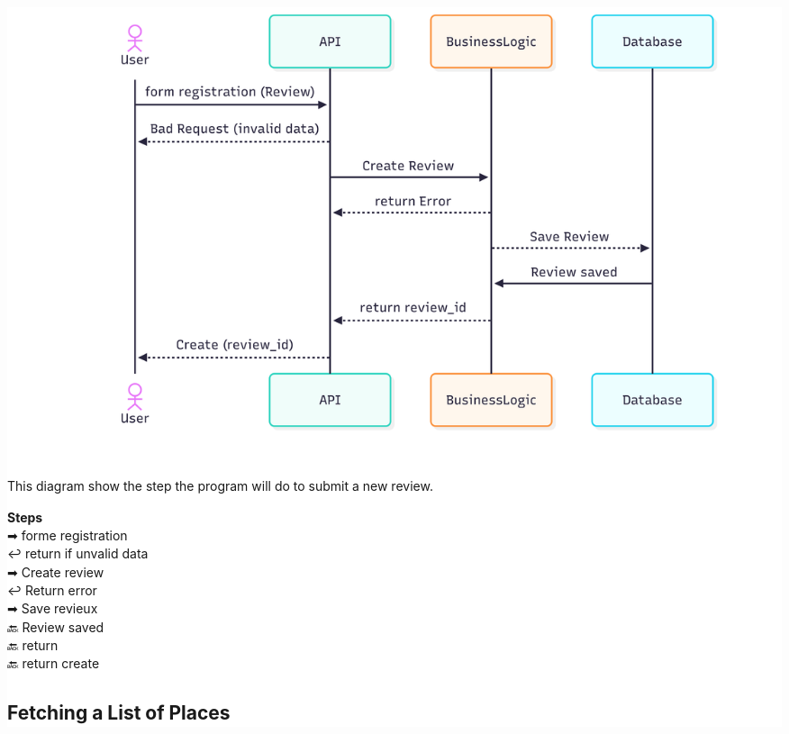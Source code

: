 <p align="center"><img src="https://github.com/CecileLAROCHE/holbertonschool-hbnb/blob/main/part1/Diagram%20pictures/Sequence%20Diagrams_Review%20Submission.png?raw=true" alt="High-Level" width="800"></p>

This diagram show the step the program will do to submit a new review.

**Steps**\
➡ forme registration\
↩ return if unvalid data\
  ➡ Create review\
  ↩ Return error\
    ➡ Save revieux\
    🔙 Review saved\
  🔙 return\
🔙 return create

## Fetching a List of Places
